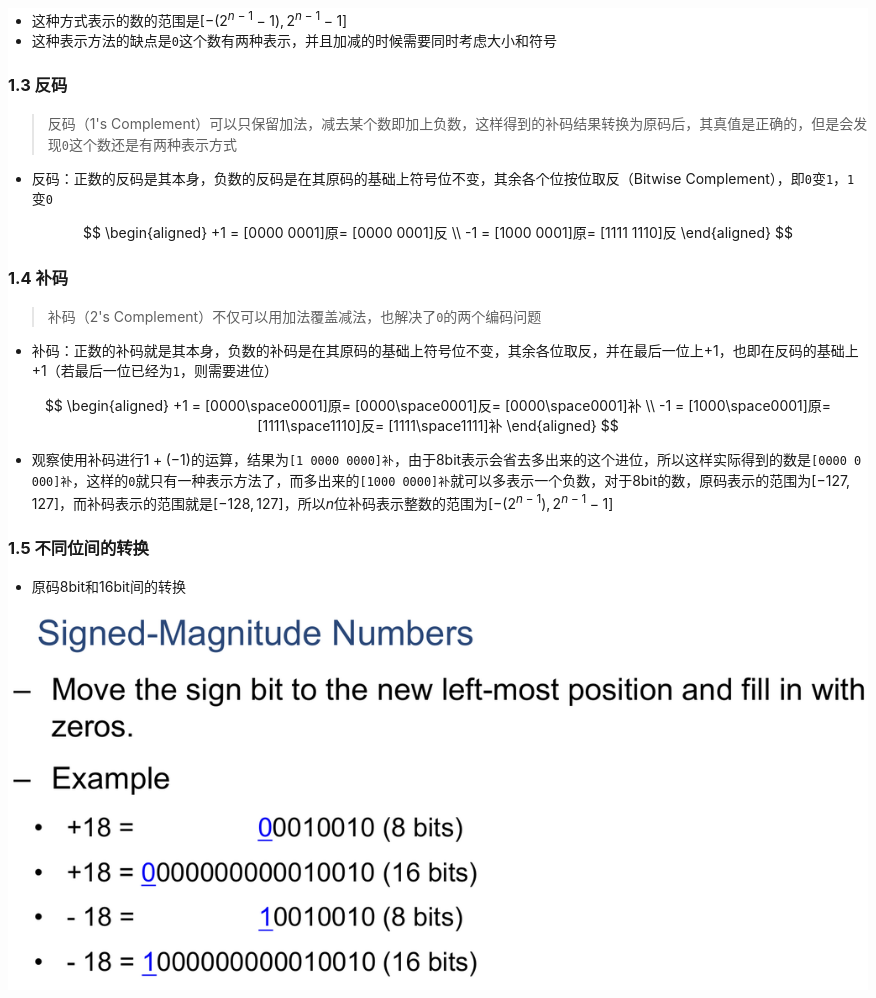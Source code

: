 - 这种方式表示的数的范围是$[-(2^{n-1}-1),2^{n-1}-1]$
- 这种表示方法的缺点是`0`这个数有两种表示，并且加减的时候需要同时考虑大小和符号

### 1.3 反码

>反码（1's Complement）可以只保留加法，减去某个数即加上负数，这样得到的补码结果转换为原码后，其真值是正确的，但是会发现`0`这个数还是有两种表示方式

- 反码：正数的反码是其本身，负数的反码是在其原码的基础上符号位不变，其余各个位按位取反（Bitwise Complement），即`0`变`1`，`1`变`0`

$$
\begin{aligned}
    +1 = [0000 0001]原= [0000 0001]反 \\
    -1 = [1000 0001]原= [1111 1110]反
\end{aligned}
$$

### 1.4 补码

>补码（2's Complement）不仅可以用加法覆盖减法，也解决了`0`的两个编码问题

- 补码：正数的补码就是其本身，负数的补码是在其原码的基础上符号位不变，其余各位取反，并在最后一位上+1，也即在反码的基础上+1（若最后一位已经为`1`，则需要进位）

$$
\begin{aligned}
    +1 = [0000\space0001]原= [0000\space0001]反= [0000\space0001]补 \\
    -1 = [1000\space0001]原= [1111\space1110]反= [1111\space1111]补
\end{aligned}
$$

- 观察使用补码进行$1+(-1)$的运算，结果为`[1 0000 0000]补`，由于8bit表示会省去多出来的这个进位，所以这样实际得到的数是`[0000 0000]补`，这样的`0`就只有一种表示方法了，而多出来的`[1000 0000]补`就可以多表示一个负数，对于8bit的数，原码表示的范围为$[-127, 127]$，而补码表示的范围就是$[-128, 127]$，所以$n$位补码表示整数的范围为$[-(2^{n-1}),2^{n-1}-1]$

### 1.5 不同位间的转换

- 原码8bit和16bit间的转换

![原码8转16.png](/resources/计算机组成/原码8转16.png)
